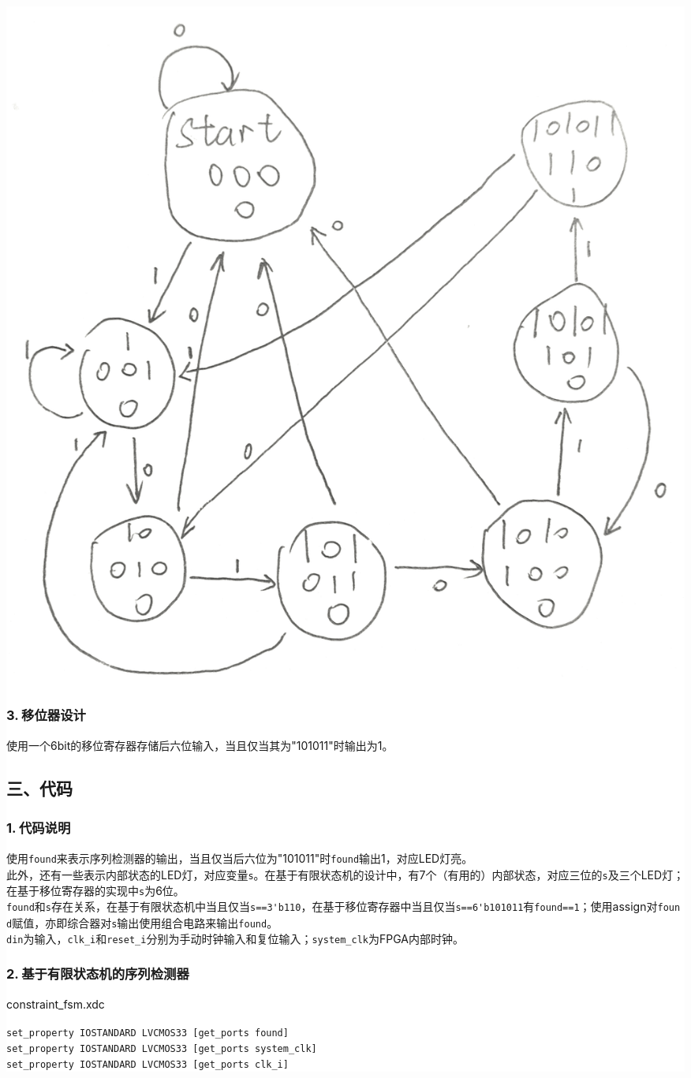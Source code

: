 ![](fsm.jpg)

### 3. 移位器设计
使用一个6bit的移位寄存器存储后六位输入，当且仅当其为"101011"时输出为1。

## 三、代码
### 1. 代码说明
使用`found`来表示序列检测器的输出，当且仅当后六位为"101011"时`found`输出1，对应LED灯亮。  
此外，还有一些表示内部状态的LED灯，对应变量`s`。在基于有限状态机的设计中，有7个（有用的）内部状态，对应三位的`s`及三个LED灯；在基于移位寄存器的实现中`s`为6位。  
`found`和`s`存在关系，在基于有限状态机中当且仅当`s==3'b110`，在基于移位寄存器中当且仅当`s==6'b101011`有`found==1`；使用assign对`found`赋值，亦即综合器对`s`输出使用组合电路来输出`found`。  
`din`为输入，`clk_i`和`reset_i`分别为手动时钟输入和复位输入；`system_clk`为FPGA内部时钟。  
### 2. 基于有限状态机的序列检测器
constraint_fsm.xdc  
```
set_property IOSTANDARD LVCMOS33 [get_ports found]
set_property IOSTANDARD LVCMOS33 [get_ports system_clk]
set_property IOSTANDARD LVCMOS33 [get_ports clk_i]
```